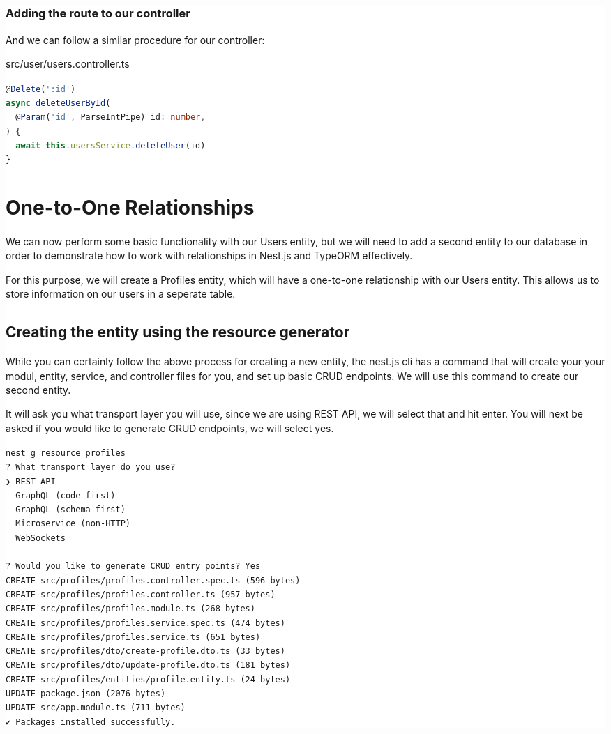 ### Adding the route to our controller

And we can follow a similar procedure for our controller:

src/user/users.controller.ts

```typescript
@Delete(':id')
async deleteUserById(
  @Param('id', ParseIntPipe) id: number,
) {
  await this.usersService.deleteUser(id)
}
```

# One-to-One Relationships

We can now perform some basic functionality with our Users entity, but we will need to add a second entity to our database in order to demonstrate how to work with relationships in Nest.js and TypeORM effectively.

For this purpose, we will create a Profiles entity, which will have a one-to-one relationship with our Users entity. This allows us to store information on our users in a seperate table.

## Creating the entity using the resource generator

While you can certainly follow the above process for creating a new entity, the nest.js cli has a command that will create your your modul, entity, service, and controller files for you, and set up basic CRUD endpoints. We will use this command to create our second entity.

It will ask you what transport layer you will use, since we are using REST API, we will select that and hit enter.
You will next be asked if you would like to generate CRUD endpoints, we will select yes.

```
nest g resource profiles
? What transport layer do you use?
❯ REST API
  GraphQL (code first)
  GraphQL (schema first)
  Microservice (non-HTTP)
  WebSockets

? Would you like to generate CRUD entry points? Yes
CREATE src/profiles/profiles.controller.spec.ts (596 bytes)
CREATE src/profiles/profiles.controller.ts (957 bytes)
CREATE src/profiles/profiles.module.ts (268 bytes)
CREATE src/profiles/profiles.service.spec.ts (474 bytes)
CREATE src/profiles/profiles.service.ts (651 bytes)
CREATE src/profiles/dto/create-profile.dto.ts (33 bytes)
CREATE src/profiles/dto/update-profile.dto.ts (181 bytes)
CREATE src/profiles/entities/profile.entity.ts (24 bytes)
UPDATE package.json (2076 bytes)
UPDATE src/app.module.ts (711 bytes)
✔ Packages installed successfully.
```
